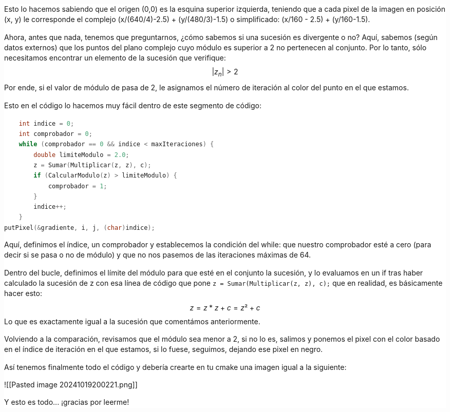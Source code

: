 Esto lo hacemos sabiendo que el origen (0,0) es la esquina superior izquierda, teniendo que a cada pixel de la imagen en posición (x, y) le corresponde el complejo (x/(640/4)-2.5) + (y/(480/3)-1.5) o simplificado: (x/160 - 2.5) + (y/160-1.5).

Ahora, antes que nada, tenemos que preguntarnos, ¿cómo sabemos si una sucesión es divergente o no? Aquí, sabemos (según datos externos) que los puntos del plano complejo cuyo módulo es superior a 2 no pertenecen al conjunto. Por lo tanto, sólo necesitamos encontrar un elemento de la sucesión que verifique:
$$|z_n|>2$$
Por ende, si el valor de módulo de pasa de 2, le asignamos el número de iteración al color del punto en el que estamos.

Esto en el código lo hacemos muy fácil dentro de este segmento de código:

```c
	int indice = 0;  
    int comprobador = 0; 
    while (comprobador == 0 && indice < maxIteraciones) {  
        double limiteModulo = 2.0;
        z = Sumar(Multiplicar(z, z), c); 
        if (CalcularModulo(z) > limiteModulo) {  
	        comprobador = 1;  
        }  
        indice++;  
    }  
putPixel(&gradiente, i, j, (char)indice);  
```

Aquí, definimos el índice, un comprobador y establecemos la condición del while: que nuestro comprobador esté a cero (para decir si se pasa o no de módulo) y que no nos pasemos de las iteraciones máximas de 64.

Dentro del bucle, definimos el límite del módulo para que esté en el conjunto la sucesión, y lo evaluamos en un if tras haber calculado la sucesión de z con esa línea de código que pone `z = Sumar(Multiplicar(z, z), c);` que en realidad, es básicamente hacer esto:
$$z = z*z+c=z²+c$$
Lo que es exactamente igual a la sucesión que comentámos anteriormente.

Volviendo a la comparación, revisamos que el módulo sea menor a 2, si no lo es, salimos y ponemos el pixel con el color basado en el índice de iteración en el que estamos, si lo fuese, seguimos, dejando ese pixel en negro. 

Así tenemos finalmente todo el código y debería crearte en tu cmake una imagen igual a la siguiente:

![[Pasted image 20241019200221.png]]

Y esto es todo... ¡gracias por leerme!